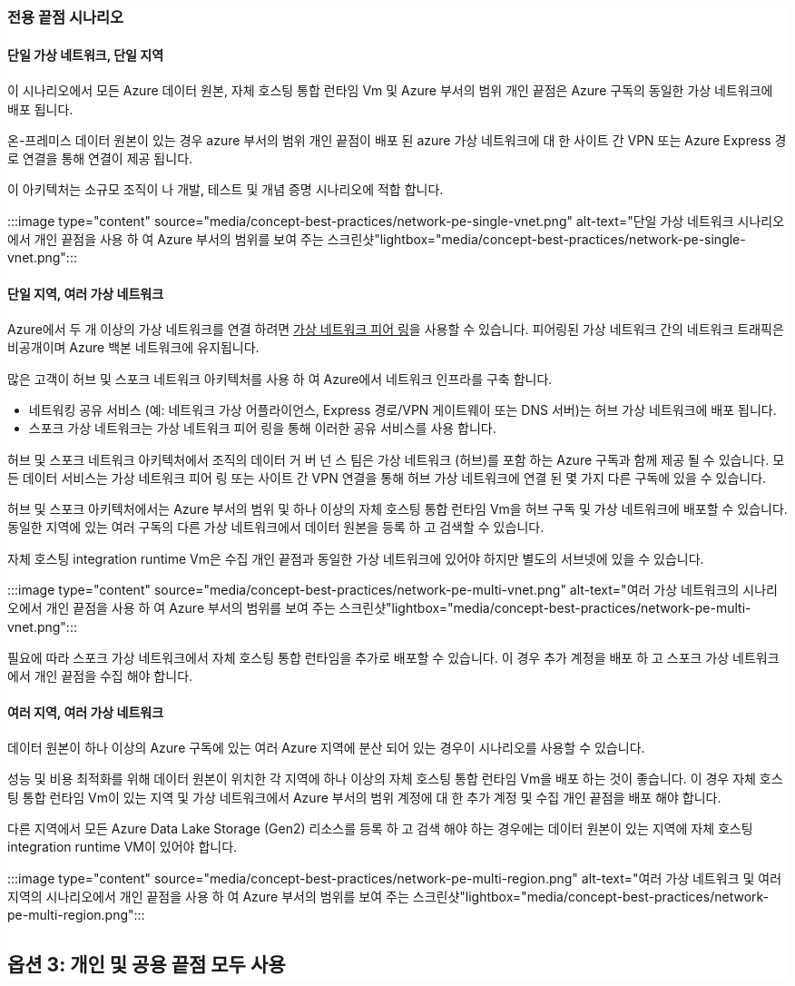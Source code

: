### <a name="private-endpoint-scenarios"></a>전용 끝점 시나리오 

#### <a name="single-virtual-network-single-region"></a>단일 가상 네트워크, 단일 지역  

이 시나리오에서 모든 Azure 데이터 원본, 자체 호스팅 통합 런타임 Vm 및 Azure 부서의 범위 개인 끝점은 Azure 구독의 동일한 가상 네트워크에 배포 됩니다.   

온-프레미스 데이터 원본이 있는 경우 azure 부서의 범위 개인 끝점이 배포 된 azure 가상 네트워크에 대 한 사이트 간 VPN 또는 Azure Express 경로 연결을 통해 연결이 제공 됩니다. 

이 아키텍처는 소규모 조직이 나 개발, 테스트 및 개념 증명 시나리오에 적합 합니다. 

:::image type="content" source="media/concept-best-practices/network-pe-single-vnet.png" alt-text="단일 가상 네트워크 시나리오에서 개인 끝점을 사용 하 여 Azure 부서의 범위를 보여 주는 스크린샷"lightbox="media/concept-best-practices/network-pe-single-vnet.png":::

#### <a name="single-region-multiple-virtual-networks"></a>단일 지역, 여러 가상 네트워크 

Azure에서 두 개 이상의 가상 네트워크를 연결 하려면 [가상 네트워크 피어 링](../virtual-network/virtual-network-peering-overview.md)을 사용할 수 있습니다. 피어링된 가상 네트워크 간의 네트워크 트래픽은 비공개이며 Azure 백본 네트워크에 유지됩니다. 

많은 고객이 허브 및 스포크 네트워크 아키텍처를 사용 하 여 Azure에서 네트워크 인프라를 구축 합니다. 

- 네트워킹 공유 서비스 (예: 네트워크 가상 어플라이언스, Express 경로/VPN 게이트웨이 또는 DNS 서버)는 허브 가상 네트워크에 배포 됩니다. 
- 스포크 가상 네트워크는 가상 네트워크 피어 링을 통해 이러한 공유 서비스를 사용 합니다. 

허브 및 스포크 네트워크 아키텍처에서 조직의 데이터 거 버 넌 스 팀은 가상 네트워크 (허브)를 포함 하는 Azure 구독과 함께 제공 될 수 있습니다. 모든 데이터 서비스는 가상 네트워크 피어 링 또는 사이트 간 VPN 연결을 통해 허브 가상 네트워크에 연결 된 몇 가지 다른 구독에 있을 수 있습니다. 

허브 및 스포크 아키텍처에서는 Azure 부서의 범위 및 하나 이상의 자체 호스팅 통합 런타임 Vm을 허브 구독 및 가상 네트워크에 배포할 수 있습니다. 동일한 지역에 있는 여러 구독의 다른 가상 네트워크에서 데이터 원본을 등록 하 고 검색할 수 있습니다. 

자체 호스팅 integration runtime Vm은 수집 개인 끝점과 동일한 가상 네트워크에 있어야 하지만 별도의 서브넷에 있을 수 있습니다.

:::image type="content" source="media/concept-best-practices/network-pe-multi-vnet.png" alt-text="여러 가상 네트워크의 시나리오에서 개인 끝점을 사용 하 여 Azure 부서의 범위를 보여 주는 스크린샷"lightbox="media/concept-best-practices/network-pe-multi-vnet.png":::

필요에 따라 스포크 가상 네트워크에서 자체 호스팅 통합 런타임을 추가로 배포할 수 있습니다. 이 경우 추가 계정을 배포 하 고 스포크 가상 네트워크에서 개인 끝점을 수집 해야 합니다. 

#### <a name="multiple-regions-multiple-virtual-networks"></a>여러 지역, 여러 가상 네트워크

데이터 원본이 하나 이상의 Azure 구독에 있는 여러 Azure 지역에 분산 되어 있는 경우이 시나리오를 사용할 수 있습니다.

성능 및 비용 최적화를 위해 데이터 원본이 위치한 각 지역에 하나 이상의 자체 호스팅 통합 런타임 Vm을 배포 하는 것이 좋습니다. 이 경우 자체 호스팅 통합 런타임 Vm이 있는 지역 및 가상 네트워크에서 Azure 부서의 범위 계정에 대 한 추가 계정 및 수집 개인 끝점을 배포 해야 합니다.  

다른 지역에서 모든 Azure Data Lake Storage (Gen2) 리소스를 등록 하 고 검색 해야 하는 경우에는 데이터 원본이 있는 지역에 자체 호스팅 integration runtime VM이 있어야 합니다. 

:::image type="content" source="media/concept-best-practices/network-pe-multi-region.png" alt-text="여러 가상 네트워크 및 여러 지역의 시나리오에서 개인 끝점을 사용 하 여 Azure 부서의 범위를 보여 주는 스크린샷"lightbox="media/concept-best-practices/network-pe-multi-region.png":::

## <a name="option-3-use-both-private-and-public-endpoints"></a>옵션 3: 개인 및 공용 끝점 모두 사용
